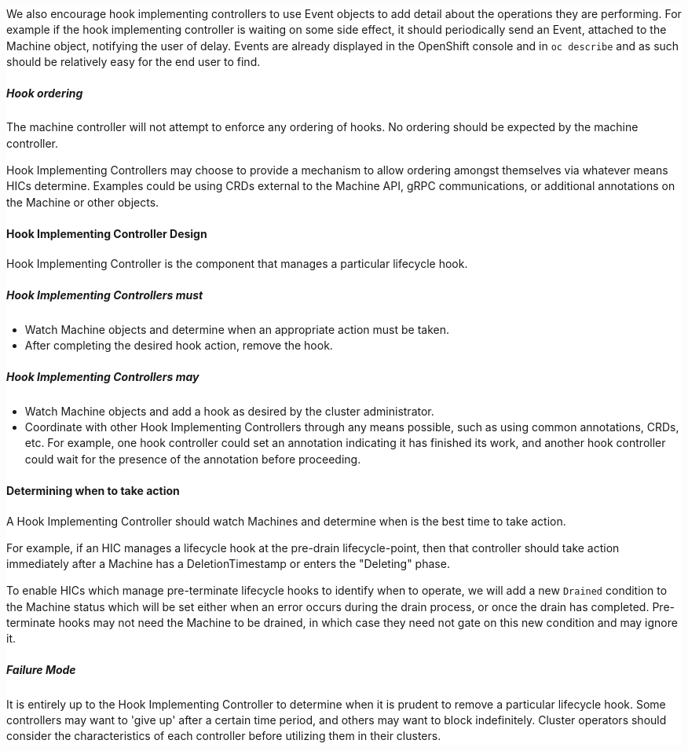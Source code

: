 We also encourage hook implementing controllers to use Event objects to add detail
about the operations they are performing. For example if the hook implementing
controller is waiting on some side effect, it should periodically send an Event,
attached to the Machine object, notifying the user of delay. Events are already
displayed in the OpenShift console and in `oc describe` and as such should be
relatively easy for the end user to find.

##### Hook ordering

The machine controller will not attempt to enforce any ordering of hooks.
No ordering should be expected by the machine controller.

Hook Implementing Controllers may choose to provide a mechanism to allow
ordering amongst themselves via whatever means HICs determine.
Examples could be using CRDs external to the Machine API, gRPC communications,
or additional annotations on the Machine or other objects.

#### Hook Implementing Controller Design

Hook Implementing Controller is the component that manages a particular
lifecycle hook.

##### Hook Implementing Controllers must

* Watch Machine objects and determine when an appropriate action must be taken.
* After completing the desired hook action, remove the hook.

##### Hook Implementing Controllers may

* Watch Machine objects and add a hook as desired by the cluster administrator.
* Coordinate with other Hook Implementing Controllers through any means
possible, such as using common annotations, CRDs, etc. For example, one hook
controller could set an annotation indicating it has finished its work, and
another hook controller could wait for the presence of the annotation before
proceeding.

#### Determining when to take action

A Hook Implementing Controller should watch Machines and determine when is the
best time to take action.

For example, if an HIC manages a lifecycle hook at the pre-drain lifecycle-point,
then that controller should take action immediately after a Machine has a
DeletionTimestamp or enters the "Deleting" phase.

To enable HICs which manage pre-terminate lifecycle hooks to identify when to operate,
we will add a new `Drained` condition to the Machine status which will be set either
when an error occurs during the drain process, or once the drain has completed.
Pre-terminate hooks may not need the Machine to be drained, in which case they need
not gate on this new condition and may ignore it.

##### Failure Mode

It is entirely up to the Hook Implementing Controller to determine when it is
prudent to remove a particular lifecycle hook. Some controllers may want to
'give up' after a certain time period, and others may want to block indefinitely.
Cluster operators should consider the characteristics of each controller before
utilizing them in their clusters.

